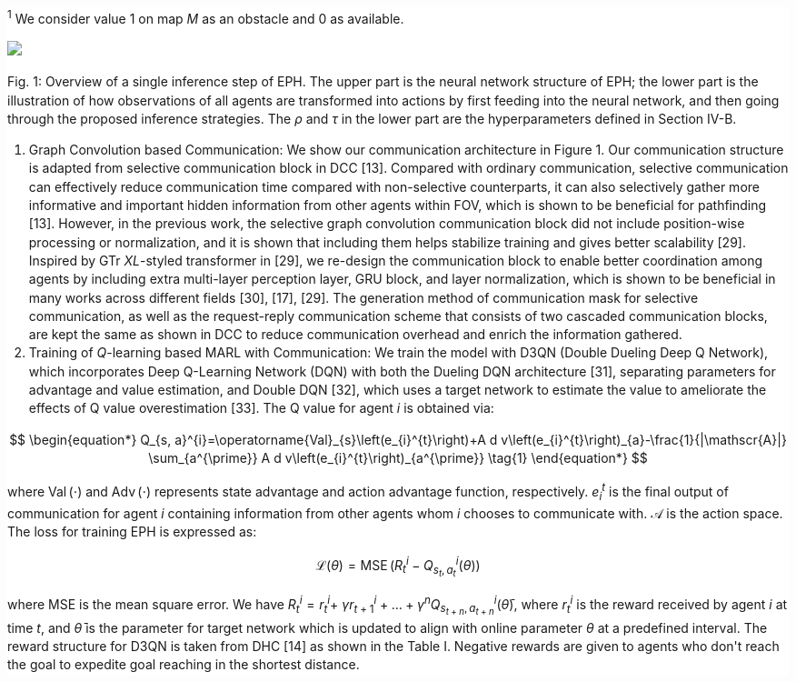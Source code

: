${ }^{1}$ We consider value 1 on map $M$ as an obstacle and 0 as available.

![](https://cdn.mathpix.com/cropped/2024_06_04_72993e57b8ec95b610f5g-3.jpg?height=903&width=1724&top_left_y=161&top_left_x=206)

Fig. 1: Overview of a single inference step of EPH. The upper part is the neural network structure of EPH; the lower part is the illustration of how observations of all agents are transformed into actions by first feeding into the neural network, and then going through the proposed inference strategies. The $\rho$ and $\tau$ in the lower part are the hyperparameters defined in Section IV-B.

1) Graph Convolution based Communication: We show our communication architecture in Figure 1. Our communication structure is adapted from selective communication block in DCC [13]. Compared with ordinary communication, selective communication can effectively reduce communication time compared with non-selective counterparts, it can also selectively gather more informative and important hidden information from other agents within FOV, which is shown to be beneficial for pathfinding [13]. However, in the previous work, the selective graph convolution communication block did not include position-wise processing or normalization, and it is shown that including them helps stabilize training and gives better scalability [29]. Inspired by GTr $X L$-styled transformer in [29], we re-design the communication block to enable better coordination among agents by including extra multi-layer perception layer, GRU block, and layer normalization, which is shown to be beneficial in many works across different fields [30], [17], [29]. The generation method of communication mask for selective communication, as well as the request-reply communication scheme that consists of two cascaded communication blocks, are kept the same as shown in DCC to reduce communication overhead and enrich the information gathered.
2) Training of $Q$-learning based MARL with Communication: We train the model with D3QN (Double Dueling Deep Q Network), which incorporates Deep Q-Learning Network (DQN) with both the Dueling DQN architecture [31], separating parameters for advantage and value estimation, and Double DQN [32], which uses a target network to estimate the value to ameliorate the effects of $\mathrm{Q}$ value overestimation
[33]. The $\mathrm{Q}$ value for agent $i$ is obtained via:

$$
\begin{equation*}
Q_{s, a}^{i}=\operatorname{Val}_{s}\left(e_{i}^{t}\right)+A d v\left(e_{i}^{t}\right)_{a}-\frac{1}{|\mathscr{A}|} \sum_{a^{\prime}} A d v\left(e_{i}^{t}\right)_{a^{\prime}} \tag{1}
\end{equation*}
$$

where $\operatorname{Val}(\cdot)$ and $\operatorname{Adv}(\cdot)$ represents state advantage and action advantage function, respectively. $e_{i}^{t}$ is the final output of communication for agent $i$ containing information from other agents whom $i$ chooses to communicate with. $\mathscr{A}$ is the action space. The loss for training EPH is expressed as:

$$
\begin{equation*}
\mathscr{L}(\theta)=\operatorname{MSE}\left(R_{t}^{i}-Q_{s_{t}, a_{t}}^{i}(\theta)\right) \tag{2}
\end{equation*}
$$

where MSE is the mean square error. We have $R_{t}^{i}=r_{t}^{i}+$ $\gamma r_{t+1}^{i}+\ldots+\gamma^{n} Q_{s_{t+n}, a_{t+n}}^{i}(\bar{\theta})$, where $r_{t}^{i}$ is the reward received by agent $i$ at time $t$, and $\bar{\theta}$ is the parameter for target network which is updated to align with online parameter $\theta$ at a predefined interval. The reward structure for D3QN is taken from DHC [14] as shown in the Table I. Negative rewards are given to agents who don't reach the goal to expedite goal reaching in the shortest distance.


[^0]:    *Equal contributions
[^1]:    ${ }^{2}$ https://github.com/ai4co/eph-mapf